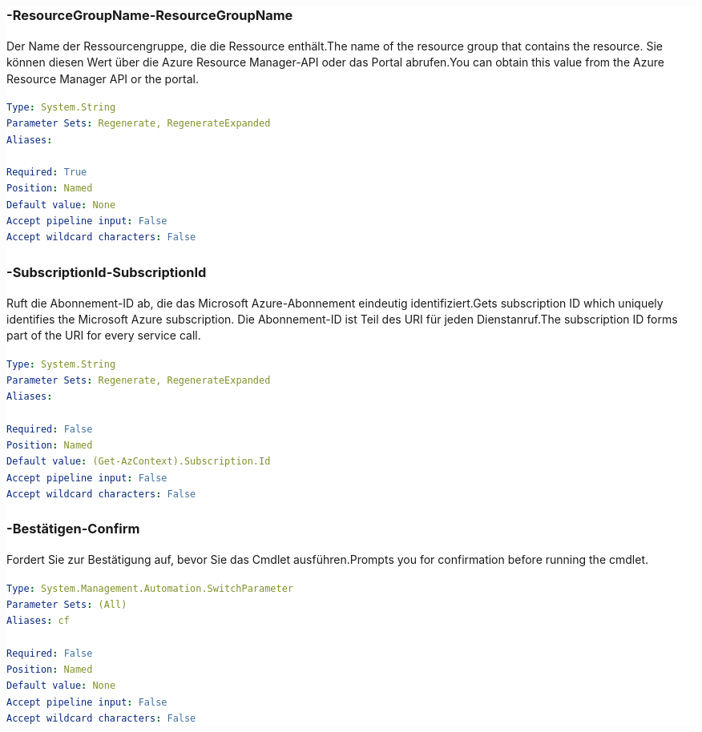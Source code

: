 ### <span data-ttu-id="17492-130">-ResourceGroupName</span><span class="sxs-lookup"><span data-stu-id="17492-130">-ResourceGroupName</span></span>
<span data-ttu-id="17492-131">Der Name der Ressourcengruppe, die die Ressource enthält.</span><span class="sxs-lookup"><span data-stu-id="17492-131">The name of the resource group that contains the resource.</span></span>
<span data-ttu-id="17492-132">Sie können diesen Wert über die Azure Resource Manager-API oder das Portal abrufen.</span><span class="sxs-lookup"><span data-stu-id="17492-132">You can obtain this value from the Azure Resource Manager API or the portal.</span></span>

```yaml
Type: System.String
Parameter Sets: Regenerate, RegenerateExpanded
Aliases:

Required: True
Position: Named
Default value: None
Accept pipeline input: False
Accept wildcard characters: False
```

### <span data-ttu-id="17492-133">-SubscriptionId</span><span class="sxs-lookup"><span data-stu-id="17492-133">-SubscriptionId</span></span>
<span data-ttu-id="17492-134">Ruft die Abonnement-ID ab, die das Microsoft Azure-Abonnement eindeutig identifiziert.</span><span class="sxs-lookup"><span data-stu-id="17492-134">Gets subscription ID which uniquely identifies the Microsoft Azure subscription.</span></span>
<span data-ttu-id="17492-135">Die Abonnement-ID ist Teil des URI für jeden Dienstanruf.</span><span class="sxs-lookup"><span data-stu-id="17492-135">The subscription ID forms part of the URI for every service call.</span></span>

```yaml
Type: System.String
Parameter Sets: Regenerate, RegenerateExpanded
Aliases:

Required: False
Position: Named
Default value: (Get-AzContext).Subscription.Id
Accept pipeline input: False
Accept wildcard characters: False
```

### <span data-ttu-id="17492-136">-Bestätigen</span><span class="sxs-lookup"><span data-stu-id="17492-136">-Confirm</span></span>
<span data-ttu-id="17492-137">Fordert Sie zur Bestätigung auf, bevor Sie das Cmdlet ausführen.</span><span class="sxs-lookup"><span data-stu-id="17492-137">Prompts you for confirmation before running the cmdlet.</span></span>

```yaml
Type: System.Management.Automation.SwitchParameter
Parameter Sets: (All)
Aliases: cf

Required: False
Position: Named
Default value: None
Accept pipeline input: False
Accept wildcard characters: False
```
